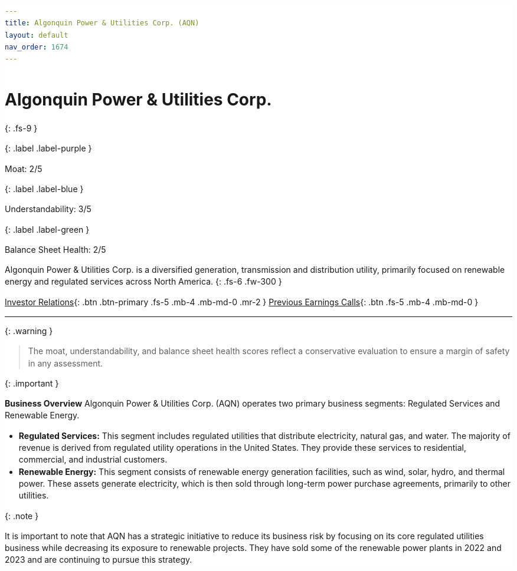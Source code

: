 ```yaml
---
title: Algonquin Power & Utilities Corp. (AQN)
layout: default
nav_order: 1674
---
```


# Algonquin Power & Utilities Corp.
{: .fs-9 }

{: .label .label-purple }

Moat: 2/5

{: .label .label-blue }

Understandability: 3/5

{: .label .label-green }

Balance Sheet Health: 2/5

Algonquin Power & Utilities Corp. is a diversified generation, transmission and distribution utility, primarily focused on renewable energy and regulated services across North America.
{: .fs-6 .fw-300 }

[Investor Relations](https://www.google.com/search?q=AQN+investor+relations){: .btn .btn-primary .fs-5 .mb-4 .mb-md-0 .mr-2 }
[Previous Earnings Calls](https://discountingcashflows.com/company/AQN/transcripts/){: .btn .fs-5 .mb-4 .mb-md-0 }

---

{: .warning }
>The moat, understandability, and balance sheet health scores reflect a conservative evaluation to ensure a margin of safety in any assessment.



{: .important }

**Business Overview**
Algonquin Power & Utilities Corp. (AQN) operates two primary business segments: Regulated Services and Renewable Energy.

*   **Regulated Services:** This segment includes regulated utilities that distribute electricity, natural gas, and water. The majority of revenue is derived from regulated utility operations in the United States. They provide these services to residential, commercial, and industrial customers.
*   **Renewable Energy:** This segment consists of renewable energy generation facilities, such as wind, solar, hydro, and thermal power. These assets generate electricity, which is then sold through long-term power purchase agreements, primarily to other utilities.

{: .note }

It is important to note that AQN has a strategic initiative to reduce its business risk by focusing on its core regulated utilities business while decreasing its exposure to renewable projects. They have sold some of the renewable power plants in 2022 and 2023 and are continuing to pursue this strategy.
